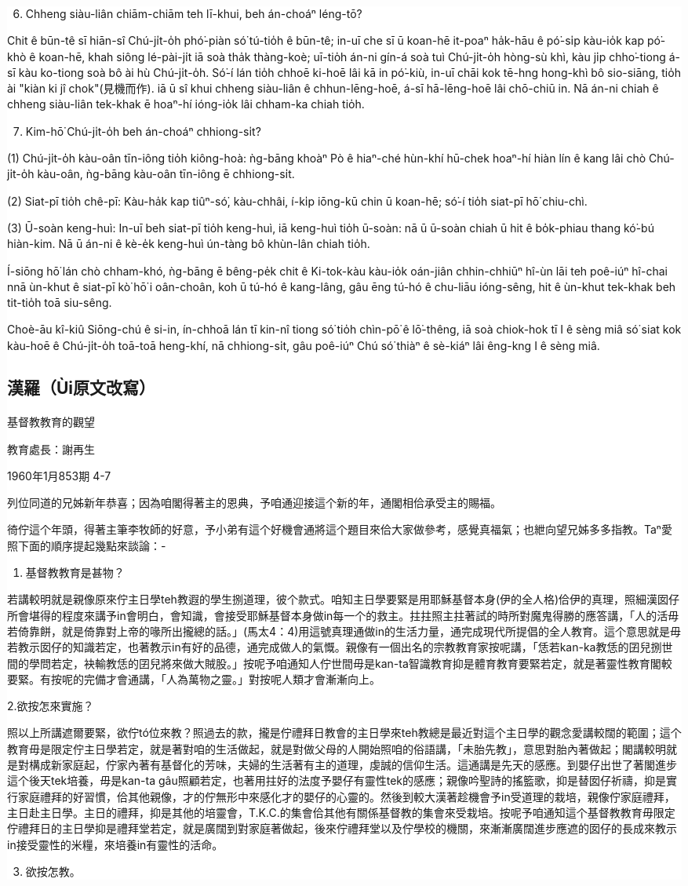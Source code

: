 6. Chheng siàu-liân chiām-chiām teh lī-khui, beh án-choáⁿ léng-tō?

Chit ê būn-tê sī hiān-sî Chú-ji̍t-o̍h phó͘-piàn só͘ tú-tio̍h ê būn-tê; in-uī che sī ū koan-hē it-poaⁿ ha̍k-hāu ê pó͘-si̍p kàu-io̍k kap pó͘-khò ê koan-hē, khah siông lé-pài-ji̍t iā soà tha̍k thàng-koè; uī-tio̍h án-ni gín-á soà tuì Chú-ji̍t-o̍h hòng-sù khì, kàu ji̍p chho͘-tiong á-sī kàu ko-tiong soà bô ài hù Chú-ji̍t-o̍h. Só͘-í lán tio̍h chhoē ki-hoē lâi kā in pó͘-kiù, in-uī chāi kok tē-hng hong-khì bô sio-siāng, tio̍h ài "kiàn ki jî chok"(見機而作). iā ū sî khui chheng siàu-liân ê chhun-lēng-hoē, á-sī hā-lēng-hoē lâi chō-chiū in. Nā án-ni chiah ê chheng siàu-liân tek-khak ē hoaⁿ-hí ióng-io̍k lâi chham-ka chiah tio̍h.

7. Kim-hō͘ Chú-ji̍t-o̍h beh án-choáⁿ chhiong-si̍t?

(1) Chú-ji̍t-o̍h kàu-oân tīn-iông tio̍h kiông-hoà: ǹg-bāng khoàⁿ Pò ê hiaⁿ-ché hùn-khí hū-chek hoaⁿ-hí hiàn lín ê kang lâi chò Chú-ji̍t-o̍h kàu-oân, ǹg-bāng kàu-oân tīn-iông ē chhiong-si̍t.

(2) Siat-pī tio̍h chê-pī: Kàu-ha̍k kap tiûⁿ-só͘, kàu-chhâi, í-ki̍p iōng-kū chin ū koan-hē; só͘-í tio̍h siat-pī hō͘ chiu-chì.

(3) Ū-soàn keng-huì: In-uī beh siat-pī tio̍h keng-huì, iā keng-huì tio̍h ū-soàn: nā ū ū-soàn chiah ū hit ê bo̍k-phiau thang kó͘-bú hiàn-kim. Nā ū án-ni ê kè-e̍k keng-huì ún-tàng bô khùn-lân chiah tio̍h.

Í-siōng hō͘ lán chò chham-khó, ǹg-bāng ē bêng-pe̍k chit ê Ki-tok-kàu kàu-io̍k oán-jiân chhin-chhiūⁿ hî-ùn lāi teh poê-iúⁿ hî-chai nnā ùn-khut ê siat-pī kò͘ hō͘ i oân-choân, koh ū tú-hó ê kang-lâng, gâu ēng tú-hó ê chu-liāu ióng-sêng, hit ê ùn-khut tek-khak beh tit-tio̍h toā siu-sêng.

Choè-āu kî-kiû Siōng-chú ê si-in, ín-chhoā lán tī kin-nî tiong só͘ tio̍h chìn-pō͘ ê lō͘-thêng, iā soà chiok-hok tī I ê sèng miâ só͘ siat kok kàu-hoē ê Chú-ji̍t-o̍h toā-toā heng-khí, nā chhiong-si̍t, gâu poê-iúⁿ Chú só͘ thiàⁿ ê sè-kiáⁿ lâi êng-kng I ê sèng miâ.

## 漢羅（Ùi原文改寫）

基督教教育的觀望

教育處長：謝再生

1960年1月853期 4-7

列位同道的兄姊新年恭喜；因為咱閣得著主的恩典，予咱通迎接這个新的年，通閣相佮承受主的賜福。

徛佇這个年頭，得著主筆李牧師的好意，予小弟有這个好機會通將這个題目來佮大家做參考，感覺真福氣；也紲向望兄姊多多指教。Taⁿ愛照下面的順序提起幾點來談論：-

1. 基督教教育是甚物？

若講較明就是親像原來佇主日學teh教遐的學生捌道理，彼个款式。咱知主日學要緊是用耶穌基督本身(伊的全人格)佮伊的真理，照細漢囡仔所會堪得的程度來講予in會明白，會知識，會接受耶穌基督本身做in每一个的救主。拄拄照主拄著試的時所對魔鬼得勝的應答講，「人的活毋若倚靠餅，就是倚靠對上帝的喙所出攏總的話。」(馬太4：4)用這號真理通做in的生活力量，通完成現代所提倡的全人教育。這个意思就是毋若教示囡仔的知識若定，也著教示in有好的品德，通完成做人的氣慨。親像有一個出名的宗教教育家按呢講，「恁若kan-ka教恁的囝兒捌世間的學問若定，袂輸教恁的囝兒將來做大賊股。」按呢予咱通知人佇世間毋是kan-ta智識教育抑是體育教育要緊若定，就是著靈性教育閣較要緊。有按呢的完備才會通講，「人為萬物之靈。」對按呢人類才會漸漸向上。

2.欲按怎來實施？

照以上所講遮爾要緊，欲佇tó位來教？照過去的款，攏是佇禮拜日教會的主日學來teh教總是最近對這个主日學的觀念愛講較闊的範圍；這个教育毋是限定佇主日學若定，就是著對咱的生活做起，就是對做父母的人開始照咱的俗語講，「未胎先教」，意思對胎內著做起；閣講較明就是對構成新家庭起，佇家內著有基督化的芳味，夫婦的生活著有主的道理，虔誠的信仰生活。這通講是先天的感應。到嬰仔出世了著閣進步這个後天tek培養，毋是kan-ta gâu照顧若定，也著用拄好的法度予嬰仔有靈性tek的感應；親像吟聖詩的搖籃歌，抑是替囡仔祈禱，抑是實行家庭禮拜的好習慣，佮其他親像，才的佇無形中來感化才的嬰仔的心靈的。然後到較大漢著趁機會予in受道理的栽培，親像佇家庭禮拜，主日赴主日學。主日的禮拜，抑是其他的培靈會，T.K.C.的集會佮其他有關係基督教的集會來受栽培。按呢予咱通知這个基督教教育毋限定佇禮拜日的主日學抑是禮拜堂若定，就是廣闊到對家庭著做起，後來佇禮拜堂以及佇學校的機關，來漸漸廣闊進步應遮的囡仔的長成來教示in接受靈性的米糧，來培養in有靈性的活命。

3. 欲按怎教。
